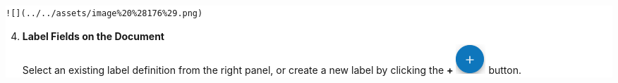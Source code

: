     ![](../../assets/image%20%28176%29.png)  
4. **Label Fields on the Document**  
    Select an existing label definition from the right panel, or create a new label by clicking the **+** ![](../../assets/image%20%28179%29.png) button.  